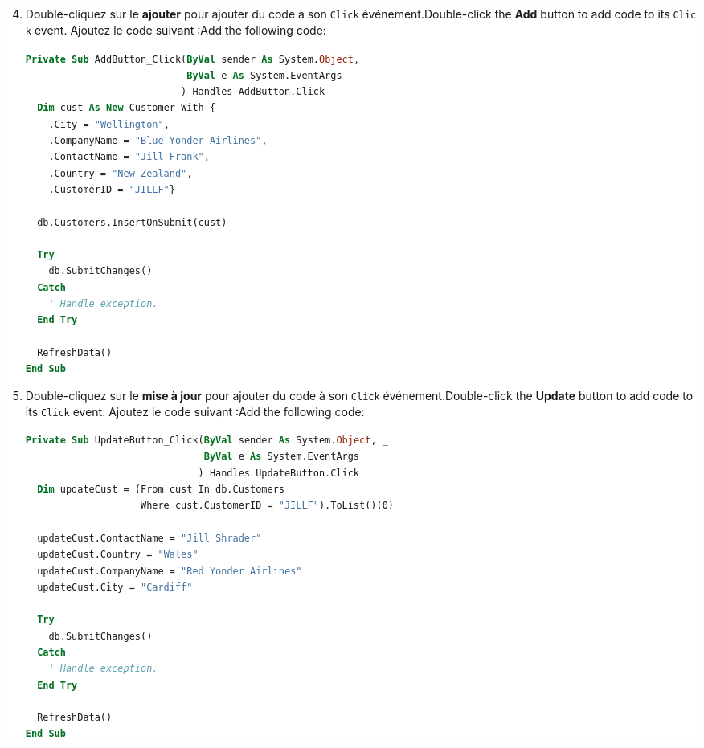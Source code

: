 4. <span data-ttu-id="e5398-144">Double-cliquez sur le **ajouter** pour ajouter du code à son `Click` événement.</span><span class="sxs-lookup"><span data-stu-id="e5398-144">Double-click the **Add** button to add code to its `Click` event.</span></span> <span data-ttu-id="e5398-145">Ajoutez le code suivant :</span><span class="sxs-lookup"><span data-stu-id="e5398-145">Add the following code:</span></span>  
  
    ```vb  
    Private Sub AddButton_Click(ByVal sender As System.Object,   
                                ByVal e As System.EventArgs  
                               ) Handles AddButton.Click  
      Dim cust As New Customer With {   
        .City = "Wellington",   
        .CompanyName = "Blue Yonder Airlines",   
        .ContactName = "Jill Frank",   
        .Country = "New Zealand",   
        .CustomerID = "JILLF"}  
  
      db.Customers.InsertOnSubmit(cust)  
  
      Try  
        db.SubmitChanges()  
      Catch  
        ' Handle exception.  
      End Try  
  
      RefreshData()  
    End Sub  
    ```  
  
5. <span data-ttu-id="e5398-146">Double-cliquez sur le **mise à jour** pour ajouter du code à son `Click` événement.</span><span class="sxs-lookup"><span data-stu-id="e5398-146">Double-click the **Update** button to add code to its `Click` event.</span></span> <span data-ttu-id="e5398-147">Ajoutez le code suivant :</span><span class="sxs-lookup"><span data-stu-id="e5398-147">Add the following code:</span></span>  
  
    ```vb  
    Private Sub UpdateButton_Click(ByVal sender As System.Object, _  
                                   ByVal e As System.EventArgs  
                                  ) Handles UpdateButton.Click  
      Dim updateCust = (From cust In db.Customers   
                        Where cust.CustomerID = "JILLF").ToList()(0)  
  
      updateCust.ContactName = "Jill Shrader"
      updateCust.Country = "Wales"
      updateCust.CompanyName = "Red Yonder Airlines"
      updateCust.City = "Cardiff"
  
      Try  
        db.SubmitChanges()  
      Catch  
        ' Handle exception.  
      End Try  
  
      RefreshData()  
    End Sub  
    ```  
  